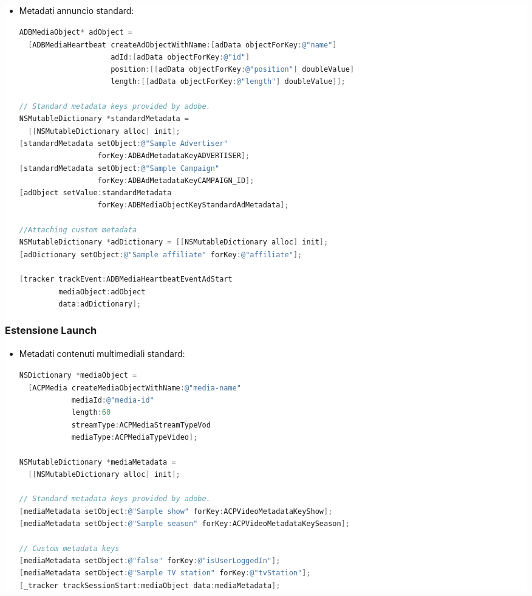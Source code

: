 * Metadati annuncio standard:

   ```objective-c
   ADBMediaObject* adObject =
     [ADBMediaHeartbeat createAdObjectWithName:[adData objectForKey:@"name"]
                        adId:[adData objectForKey:@"id"]
                        position:[[adData objectForKey:@"position"] doubleValue]
                        length:[[adData objectForKey:@"length"] doubleValue]];
   
   // Standard metadata keys provided by adobe.
   NSMutableDictionary *standardMetadata =
     [[NSMutableDictionary alloc] init];
   [standardMetadata setObject:@"Sample Advertiser"
                     forKey:ADBAdMetadataKeyADVERTISER];
   [standardMetadata setObject:@"Sample Campaign"
                     forKey:ADBAdMetadataKeyCAMPAIGN_ID];
   [adObject setValue:standardMetadata
                     forKey:ADBMediaObjectKeyStandardAdMetadata];
   
   //Attaching custom metadata
   NSMutableDictionary *adDictionary = [[NSMutableDictionary alloc] init];
   [adDictionary setObject:@"Sample affiliate" forKey:@"affiliate"];
   
   [tracker trackEvent:ADBMediaHeartbeatEventAdStart
            mediaObject:adObject
            data:adDictionary];
   ```

### Estensione Launch

* Metadati contenuti multimediali standard:

   ```objective-c
   NSDictionary *mediaObject =
     [ACPMedia createMediaObjectWithName:@"media-name"
               mediaId:@"media-id"
               length:60
               streamType:ACPMediaStreamTypeVod
               mediaType:ACPMediaTypeVideo];
   
   NSMutableDictionary *mediaMetadata =
     [[NSMutableDictionary alloc] init];
   
   // Standard metadata keys provided by adobe.
   [mediaMetadata setObject:@"Sample show" forKey:ACPVideoMetadataKeyShow];
   [mediaMetadata setObject:@"Sample season" forKey:ACPVideoMetadataKeySeason];
   
   // Custom metadata keys
   [mediaMetadata setObject:@"false" forKey:@"isUserLoggedIn"];
   [mediaMetadata setObject:@"Sample TV station" forKey:@"tvStation"];
   [_tracker trackSessionStart:mediaObject data:mediaMetadata];
   ```

